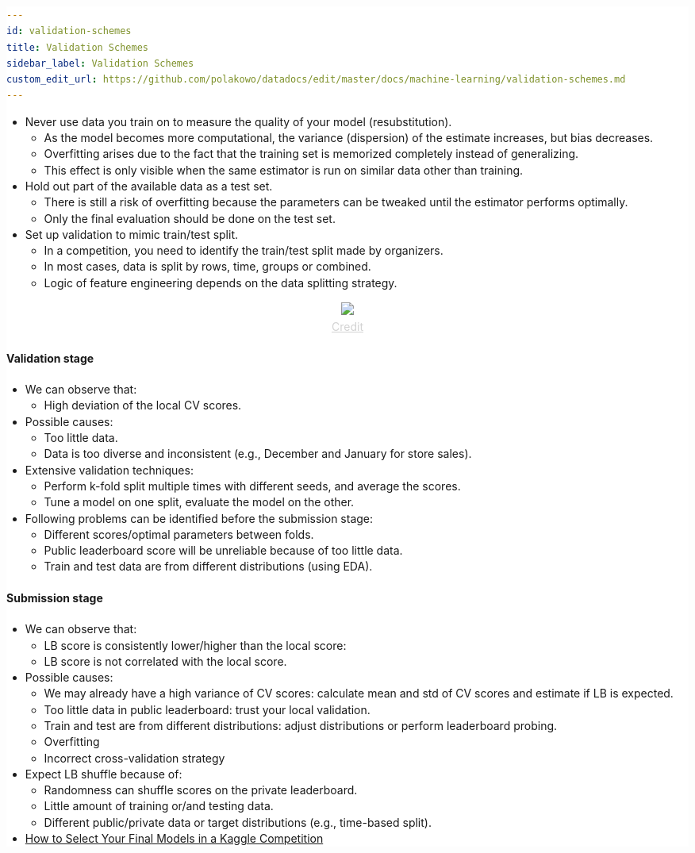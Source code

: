 ```yaml
---
id: validation-schemes
title: Validation Schemes
sidebar_label: Validation Schemes
custom_edit_url: https://github.com/polakowo/datadocs/edit/master/docs/machine-learning/validation-schemes.md
---
```


- Never use data you train on to measure the quality of your model (resubstitution).
    - As the model becomes more computational, the variance (dispersion) of the estimate increases, but bias decreases.
    - Overfitting arises due to the fact that the training set is memorized completely instead of generalizing.
    - This effect is only visible when the same estimator is run on similar data other than training.
- Hold out part of the available data as a test set.
    - There is still a risk of overfitting because the parameters can be tweaked until the estimator performs optimally.
    - Only the final evaluation should be done on the test set.
- Set up validation to mimic train/test split.
    - In a competition, you need to identify the train/test split made by organizers.
    - In most cases, data is split by rows, time, groups or combined.
    - Logic of feature engineering depends on the data splitting strategy.
    
<center><img width=400 src="/datadocs/assets/grid_search_workflow.png"/></center>
<center><a href="https://scikit-learn.org/stable/modules/cross_validation.html#cross-validation" style="color: lightgrey">Credit</a></center>

#### Validation stage

- We can observe that:
    - High deviation of the local CV scores.
- Possible causes:
    - Too little data.
    - Data is too diverse and inconsistent (e.g., December and January for store sales).
- Extensive validation techniques:
    - Perform k-fold split multiple times with different seeds, and average the scores.
    - Tune a model on one split, evaluate the model on the other.
- Following problems can be identified before the submission stage:
    - Different scores/optimal parameters between folds.
    - Public leaderboard score will be unreliable because of too little data.
    - Train and test data are from different distributions (using EDA).

#### Submission stage

- We can observe that:
    - LB score is consistently lower/higher than the local score:
    - LB score is not correlated with the local score.
- Possible causes:
    - We may already have a high variance of CV scores: calculate mean and std of CV scores and estimate if LB is expected.
    - Too little data in public leaderboard: trust your local validation.
    - Train and test are from different distributions: adjust distributions or perform leaderboard probing.
    - Overfitting
    - Incorrect cross-validation strategy
- Expect LB shuffle because of:
    - Randomness can shuffle scores on the private leaderboard.
    - Little amount of training or/and testing data.
    - Different public/private data or target distributions (e.g., time-based split).
- [How to Select Your Final Models in a Kaggle Competition](http://www.chioka.in/how-to-select-your-final-models-in-a-kaggle-competitio/)
